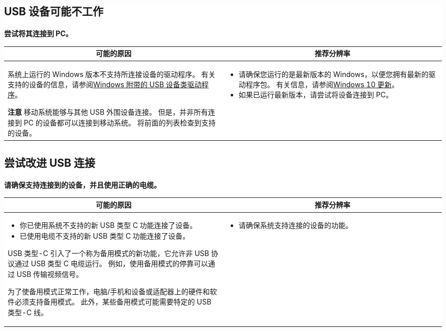 

## <a href="" id="-3"></a>USB 设备可能不工作


**尝试将其连接到 PC。**

<table>
<colgroup>
<col width="50%" />
<col width="50%" />
</colgroup>
<thead>
<tr class="header">
<th>可能的原因</th>
<th>推荐分辨率</th>
</tr>
</thead>
<tbody>
<tr class="odd">
<td><p>系统上运行的 Windows 版本不支持所连接设备的驱动程序。 有关支持的设备的信息，请参阅<a href="supported-usb-classes.md" data-raw-source="[USB device class drivers included in Windows](supported-usb-classes.md)">Windows 附带的 USB 设备类驱动程序</a>。</p>
<div class="alert">
<strong>注意</strong> 移动系统能够与其他 USB 外围设备连接。 但是，并非所有连接到 PC 的设备都可以连接到移动系统。 将前面的列表检查到支持的设备。
</div>
<div>

</div></td>
<td><ul>
<li>请确保您运行的是最新版本的 Windows，以便您拥有最新的驱动程序包。 有关信息，请参阅<a href="https://go.microsoft.com/fwlink/p/?LinkID=698739" data-raw-source="[Windows 10 Updates](https://go.microsoft.com/fwlink/p/?LinkID=698739 )">Windows 10 更新</a>。</li>
<li>如果已运行最新版本，请尝试将设备连接到 PC。</li>
</ul></td>
</tr>
</tbody>
</table>



## <a href="" id="-4"></a>尝试改进 USB 连接


**请确保支持连接到的设备，并且使用正确的电缆。**

<table>
<colgroup>
<col width="50%" />
<col width="50%" />
</colgroup>
<thead>
<tr class="header">
<th>可能的原因</th>
<th>推荐分辨率</th>
</tr>
</thead>
<tbody>
<tr class="odd">
<td><ul>
<li>你已使用系统不支持的新 USB 类型 C 功能连接了设备。</li>
<li>已使用电缆不支持的新 USB 类型 C 功能连接了设备。</li>
</ul>
<p>USB 类型-C 引入了一个称为备用模式的新功能，它允许非 USB 协议通过 USB 类型 C 电缆运行。 例如，使用备用模式的停靠可以通过 USB 传输视频信号。</p>
<p>为了使备用模式正常工作，电脑/手机和设备或适配器上的硬件和软件必须支持备用模式。 此外，某些备用模式可能需要特定的 USB 类型-C 线。</p></td>
<td><ul>
<li>请确保系统支持连接的设备的功能。</li>
